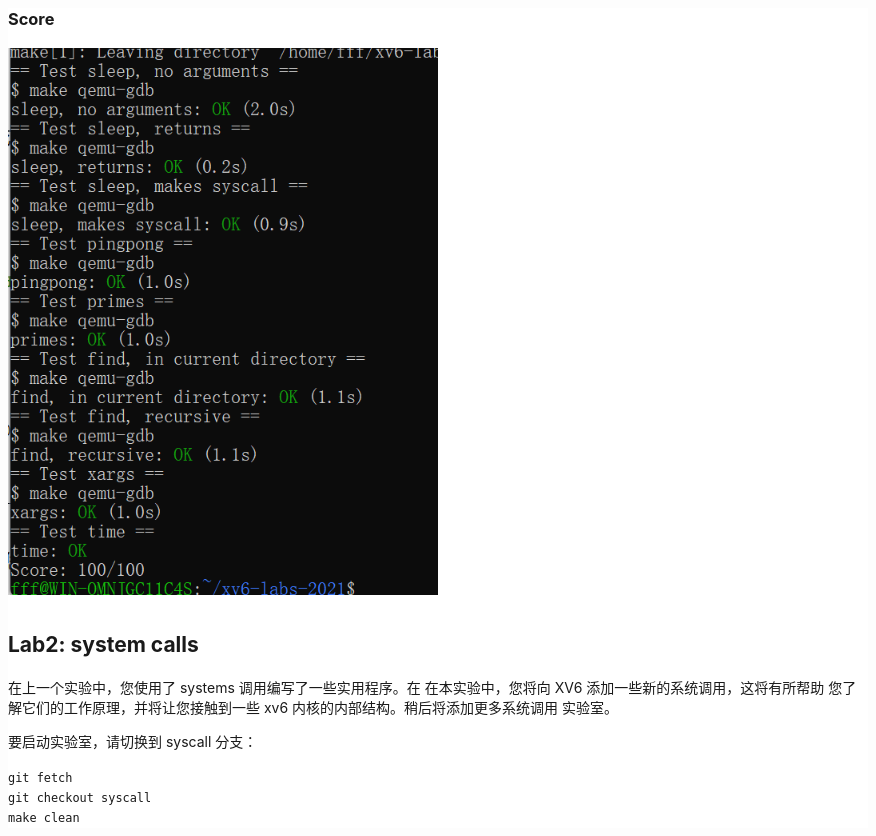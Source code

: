 ### Score

<img src="./assets/image-20240827211521823.png" alt="image-20240827211521823" style="zoom:80%;" />



## Lab2: system calls

在上一个实验中，您使用了 systems 调用编写了一些实用程序。在 在本实验中，您将向 XV6 添加一些新的系统调用，这将有所帮助 您了解它们的工作原理，并将让您接触到一些 xv6 内核的内部结构。稍后将添加更多系统调用 实验室。

要启动实验室，请切换到 syscall 分支：

```
git fetch
git checkout syscall
make clean
```
